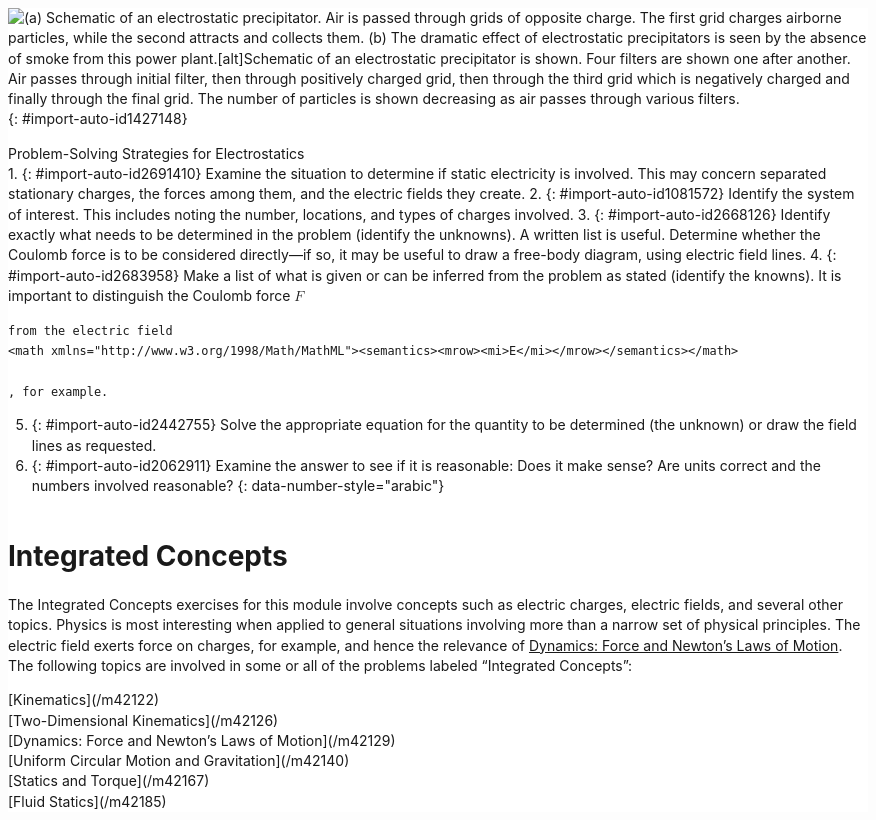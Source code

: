  ![(a) Schematic of an electrostatic precipitator. Air is passed through grids of opposite charge. The first grid charges airborne particles, while the second attracts and collects them. (b) The dramatic effect of electrostatic precipitators is seen by the absence of smoke from this power plant.\[alt\]Schematic of an electrostatic precipitator is shown. Four filters are shown one after another. Air passes through initial filter, then through positively charged grid, then through the third grid which is negatively charged and finally through the final grid. The number of particles is shown decreasing as air passes through various filters.](../resources/Figure_19_08_06a.jpg "(a) Schematic of an electrostatic precipitator. Air is passed through grids of opposite charge. The first grid charges airborne particles, while the second attracts and collects them. (b) The dramatic effect of electrostatic precipitators is seen by the absence of smoke from this power plant. (credit: Cmdalgleish, Wikimedia Commons)"){: #import-auto-id1427148}

<div data-type="note" class="note" data-has-label="true" data-label="" markdown="1">
<div data-type="title" class="title">
Problem-Solving Strategies for Electrostatics
</div>
1.  {: #import-auto-id2691410} Examine the situation to determine if static electricity is involved. This may concern separated stationary charges, the forces among them, and the electric fields they create.
2.  {: #import-auto-id1081572} Identify the system of interest. This includes noting the number, locations, and types of charges involved.
3.  {: #import-auto-id2668126} Identify exactly what needs to be determined in the problem (identify the unknowns). A written list is useful. Determine whether the Coulomb force is to be considered directly—if so, it may be useful to draw a free-body diagram, using electric field lines.
4.  {: #import-auto-id2683958} Make a list of what is given or can be inferred from the problem as stated (identify the knowns). It is important to distinguish the Coulomb force
    <math xmlns="http://www.w3.org/1998/Math/MathML"><semantics><mrow><mi>F</mi></mrow></semantics></math>
    
    from the electric field
    <math xmlns="http://www.w3.org/1998/Math/MathML"><semantics><mrow><mi>E</mi></mrow></semantics></math>
    
    , for example.
5.  {: #import-auto-id2442755} Solve the appropriate equation for the quantity to be determined (the unknown) or draw the field lines as requested.
6.  {: #import-auto-id2062911} Examine the answer to see if it is reasonable: Does it make sense? Are units correct and the numbers involved reasonable?
{: data-number-style="arabic"}

</div>

# Integrated Concepts

The Integrated Concepts exercises for this module involve concepts such as electric charges, electric fields, and several other topics. Physics is most interesting when applied to general situations involving more than a narrow set of physical principles. The electric field exerts force on charges, for example, and hence the relevance of [Dynamics: Force and Newton’s Laws of Motion](/m42129). The following topics are involved in some or all of the problems labeled “Integrated Concepts”: <div data-type="list" data-list-type="bulleted">
<div data-type="item">
[Kinematics](/m42122)
</div>
<div data-type="item">
[Two-Dimensional Kinematics](/m42126)
</div>
<div data-type="item">
[Dynamics: Force and Newton’s Laws of Motion](/m42129)
</div>
<div data-type="item">
[Uniform Circular Motion and Gravitation](/m42140)
</div>
<div data-type="item">
[Statics and Torque](/m42167)
</div>
<div data-type="item">
[Fluid Statics](/m42185)
</div>
</div>
